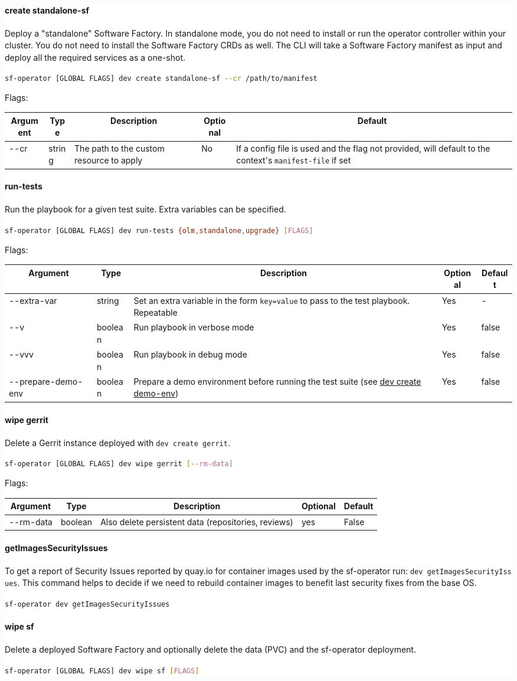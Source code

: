 #### create standalone-sf

Deploy a "standalone" Software Factory. In standalone mode, you do not need to install or run the operator
controller within your cluster. You do not need to install the Software Factory CRDs as well. The CLI will take
a Software Factory manifest as input and deploy all the required services as a one-shot.

```sh
sf-operator [GLOBAL FLAGS] dev create standalone-sf --cr /path/to/manifest
```

Flags:

| Argument | Type | Description | Optional | Default |
|----------|------|-------|----|----|
|--cr |string | The path to the custom resource to apply | No | If a config file is used and the flag not provided, will default to the context's `manifest-file` if set |

#### run-tests

Run the playbook for a given test suite. Extra variables can be specified.

```sh
sf-operator [GLOBAL FLAGS] dev run-tests {olm,standalone,upgrade} [FLAGS]
```

Flags:

| Argument | Type | Description | Optional | Default |
|----------|------|-------|----|----|
|--extra-var | string | Set an extra variable in the form `key=value` to pass to the test playbook. Repeatable | Yes | - |
|--v | boolean | Run playbook in verbose mode | Yes | false |
|--vvv | boolean | Run playbook in debug mode | Yes | false |
|--prepare-demo-env | boolean | Prepare a demo environment before running the test suite (see [dev create demo-env](#create-demo-env)) | Yes | false |

#### wipe gerrit

Delete a Gerrit instance deployed with `dev create gerrit`.

```sh
sf-operator [GLOBAL FLAGS] dev wipe gerrit [--rm-data]
```

Flags:

| Argument | Type | Description | Optional | Default |
|----------|------|-------|----|----|
| --rm-data | boolean | Also delete persistent data (repositories, reviews) | yes | False |

#### getImagesSecurityIssues

To get a report of Security Issues reported by quay.io for container images used by the
sf-operator run: `dev getImagesSecurityIssues`. This command helps to decide if we need to
rebuild container images to benefit last security fixes from the base OS.

```sh
sf-operator dev getImagesSecurityIssues
```

#### wipe sf

Delete a deployed Software Factory and optionally delete the data (PVC) and the
sf-operator deployment.

```sh
sf-operator [GLOBAL FLAGS] dev wipe sf [FLAGS]
```
